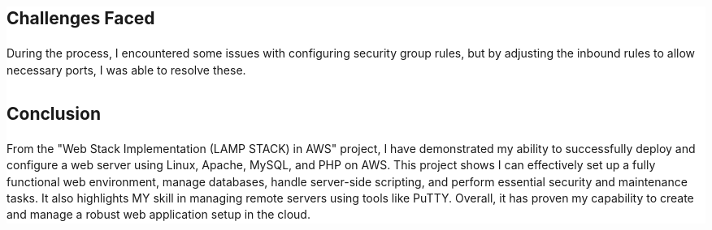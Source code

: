  
## Challenges Faced


During the process, I encountered some issues with configuring security group rules, but by adjusting the inbound rules to allow necessary ports, I was able to resolve these.

## Conclusion

From the "Web Stack Implementation (LAMP STACK) in AWS" project, I have demonstrated my ability to successfully deploy and configure a web server using Linux, Apache, MySQL, and PHP on AWS. This project shows I can effectively set up a fully functional web environment, manage databases, handle server-side scripting, and perform essential security and maintenance tasks. It also highlights MY skill in managing remote servers using tools like PuTTY. Overall, it has proven my capability to create and manage a robust web application setup in the cloud.
